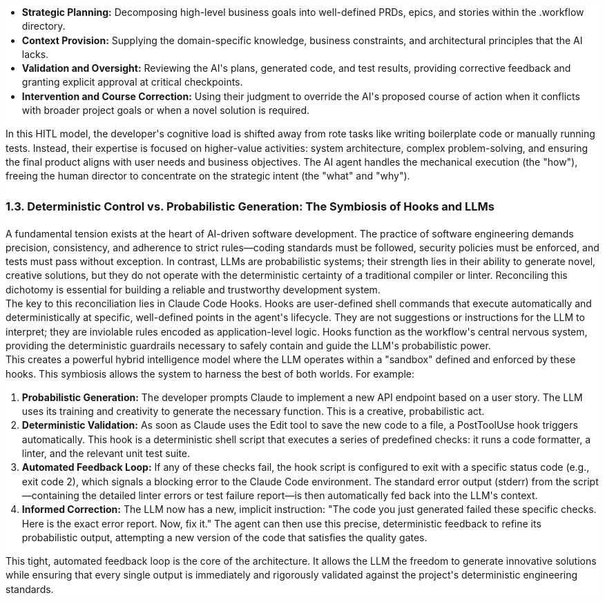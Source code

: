 * **Strategic Planning:** Decomposing high-level business goals into well-defined PRDs, epics, and stories within the .workflow directory.  
* **Context Provision:** Supplying the domain-specific knowledge, business constraints, and architectural principles that the AI lacks.  
* **Validation and Oversight:** Reviewing the AI's plans, generated code, and test results, providing corrective feedback and granting explicit approval at critical checkpoints.  
* **Intervention and Course Correction:** Using their judgment to override the AI's proposed course of action when it conflicts with broader project goals or when a novel solution is required.

In this HITL model, the developer's cognitive load is shifted away from rote tasks like writing boilerplate code or manually running tests. Instead, their expertise is focused on higher-value activities: system architecture, complex problem-solving, and ensuring the final product aligns with user needs and business objectives. The AI agent handles the mechanical execution (the "how"), freeing the human director to concentrate on the strategic intent (the "what" and "why").

### **1.3. Deterministic Control vs. Probabilistic Generation: The Symbiosis of Hooks and LLMs**

A fundamental tension exists at the heart of AI-driven software development. The practice of software engineering demands precision, consistency, and adherence to strict rules—coding standards must be followed, security policies must be enforced, and tests must pass without exception. In contrast, LLMs are probabilistic systems; their strength lies in their ability to generate novel, creative solutions, but they do not operate with the deterministic certainty of a traditional compiler or linter. Reconciling this dichotomy is essential for building a reliable and trustworthy development system.  
The key to this reconciliation lies in Claude Code Hooks. Hooks are user-defined shell commands that execute automatically and deterministically at specific, well-defined points in the agent's lifecycle. They are not suggestions or instructions for the LLM to interpret; they are inviolable rules encoded as application-level logic. Hooks function as the workflow's central nervous system, providing the deterministic guardrails necessary to safely contain and guide the LLM's probabilistic power.  
This creates a powerful hybrid intelligence model where the LLM operates within a "sandbox" defined and enforced by these hooks. This symbiosis allows the system to harness the best of both worlds. For example:

1. **Probabilistic Generation:** The developer prompts Claude to implement a new API endpoint based on a user story. The LLM uses its training and creativity to generate the necessary function. This is a creative, probabilistic act.  
2. **Deterministic Validation:** As soon as Claude uses the Edit tool to save the new code to a file, a PostToolUse hook triggers automatically. This hook is a deterministic shell script that executes a series of predefined checks: it runs a code formatter, a linter, and the relevant unit test suite.  
3. **Automated Feedback Loop:** If any of these checks fail, the hook script is configured to exit with a specific status code (e.g., exit code 2), which signals a blocking error to the Claude Code environment. The standard error output (stderr) from the script—containing the detailed linter errors or test failure report—is then automatically fed back into the LLM's context.  
4. **Informed Correction:** The LLM now has a new, implicit instruction: "The code you just generated failed these specific checks. Here is the exact error report. Now, fix it." The agent can then use this precise, deterministic feedback to refine its probabilistic output, attempting a new version of the code that satisfies the quality gates.

This tight, automated feedback loop is the core of the architecture. It allows the LLM the freedom to generate innovative solutions while ensuring that every single output is immediately and rigorously validated against the project's deterministic engineering standards.
